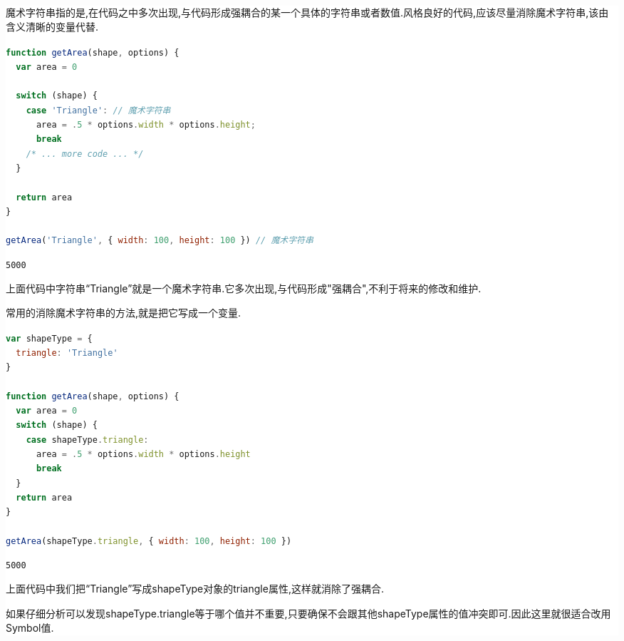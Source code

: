 魔术字符串指的是,在代码之中多次出现,与代码形成强耦合的某一个具体的字符串或者数值.风格良好的代码,应该尽量消除魔术字符串,该由含义清晰的变量代替.


```javascript
function getArea(shape, options) {
  var area = 0

  switch (shape) {
    case 'Triangle': // 魔术字符串
      area = .5 * options.width * options.height;
      break
    /* ... more code ... */
  }

  return area
}

getArea('Triangle', { width: 100, height: 100 }) // 魔术字符串
```




    5000



上面代码中字符串“Triangle”就是一个魔术字符串.它多次出现,与代码形成"强耦合",不利于将来的修改和维护.

常用的消除魔术字符串的方法,就是把它写成一个变量.


```javascript
var shapeType = {
  triangle: 'Triangle'
}

function getArea(shape, options) {
  var area = 0
  switch (shape) {
    case shapeType.triangle:
      area = .5 * options.width * options.height
      break
  }
  return area
}

getArea(shapeType.triangle, { width: 100, height: 100 })

```




    5000



上面代码中我们把“Triangle”写成shapeType对象的triangle属性,这样就消除了强耦合.

如果仔细分析可以发现shapeType.triangle等于哪个值并不重要,只要确保不会跟其他shapeType属性的值冲突即可.因此这里就很适合改用Symbol值.
